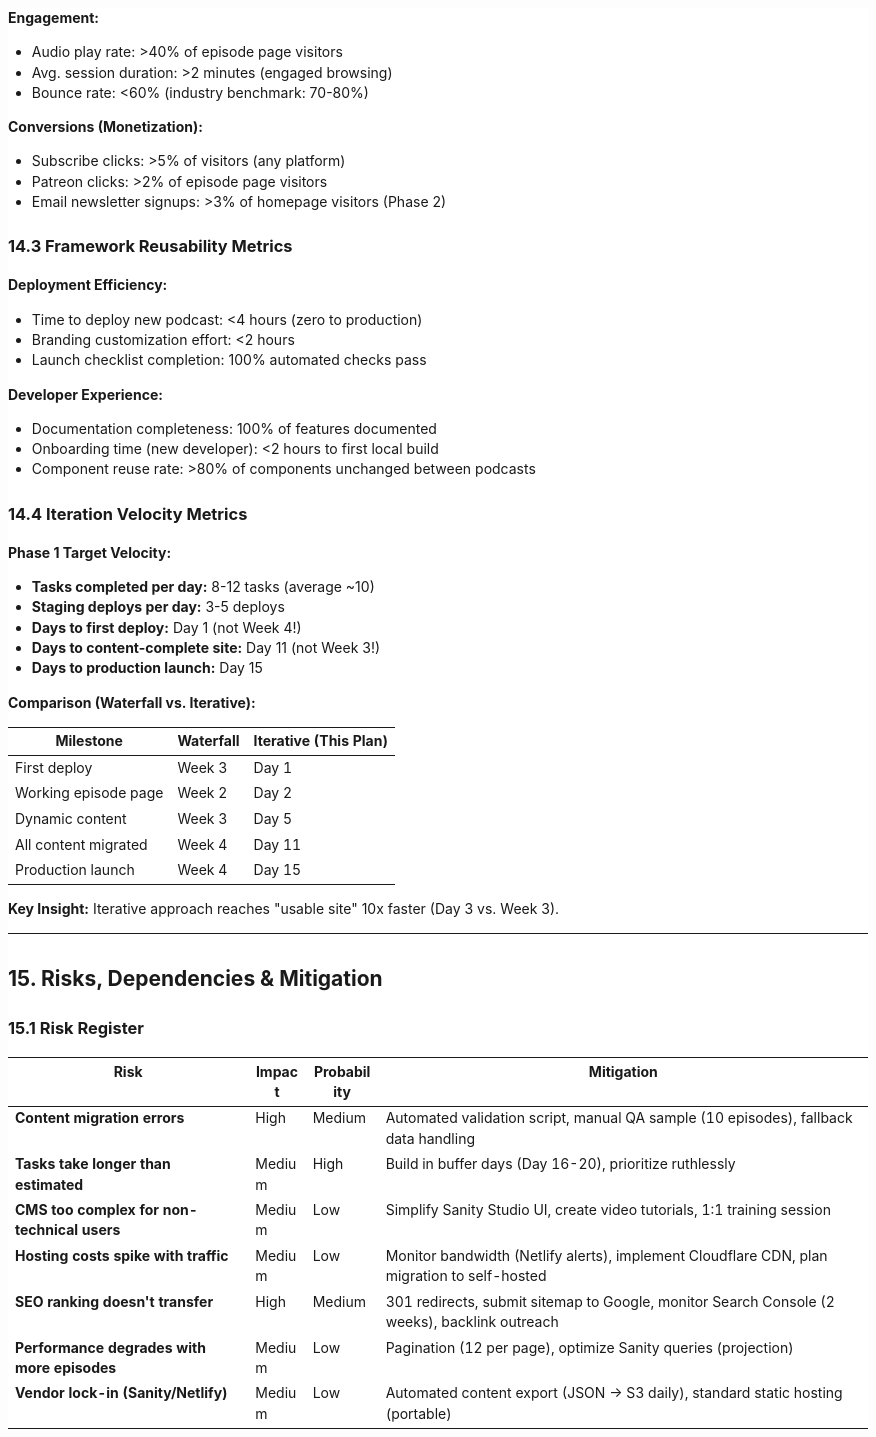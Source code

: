 **Engagement:**
- Audio play rate: >40% of episode page visitors
- Avg. session duration: >2 minutes (engaged browsing)
- Bounce rate: <60% (industry benchmark: 70-80%)

**Conversions (Monetization):**
- Subscribe clicks: >5% of visitors (any platform)
- Patreon clicks: >2% of episode page visitors
- Email newsletter signups: >3% of homepage visitors (Phase 2)

### 14.3 Framework Reusability Metrics

**Deployment Efficiency:**
- Time to deploy new podcast: <4 hours (zero to production)
- Branding customization effort: <2 hours
- Launch checklist completion: 100% automated checks pass

**Developer Experience:**
- Documentation completeness: 100% of features documented
- Onboarding time (new developer): <2 hours to first local build
- Component reuse rate: >80% of components unchanged between podcasts

### 14.4 Iteration Velocity Metrics

**Phase 1 Target Velocity:**
- **Tasks completed per day:** 8-12 tasks (average ~10)
- **Staging deploys per day:** 3-5 deploys
- **Days to first deploy:** Day 1 (not Week 4!)
- **Days to content-complete site:** Day 11 (not Week 3!)
- **Days to production launch:** Day 15

**Comparison (Waterfall vs. Iterative):**

| Milestone | Waterfall | Iterative (This Plan) |
|-----------|-----------|----------------------|
| First deploy | Week 3 | Day 1 |
| Working episode page | Week 2 | Day 2 |
| Dynamic content | Week 3 | Day 5 |
| All content migrated | Week 4 | Day 11 |
| Production launch | Week 4 | Day 15 |

**Key Insight:** Iterative approach reaches "usable site" 10x faster (Day 3 vs. Week 3).

---

## 15. Risks, Dependencies & Mitigation

### 15.1 Risk Register

| Risk | Impact | Probability | Mitigation |
|------|--------|-------------|------------|
| **Content migration errors** | High | Medium | Automated validation script, manual QA sample (10 episodes), fallback data handling |
| **Tasks take longer than estimated** | Medium | High | Build in buffer days (Day 16-20), prioritize ruthlessly |
| **CMS too complex for non-technical users** | Medium | Low | Simplify Sanity Studio UI, create video tutorials, 1:1 training session |
| **Hosting costs spike with traffic** | Medium | Low | Monitor bandwidth (Netlify alerts), implement Cloudflare CDN, plan migration to self-hosted |
| **SEO ranking doesn't transfer** | High | Medium | 301 redirects, submit sitemap to Google, monitor Search Console (2 weeks), backlink outreach |
| **Performance degrades with more episodes** | Medium | Low | Pagination (12 per page), optimize Sanity queries (projection) |
| **Vendor lock-in (Sanity/Netlify)** | Medium | Low | Automated content export (JSON → S3 daily), standard static hosting (portable) |